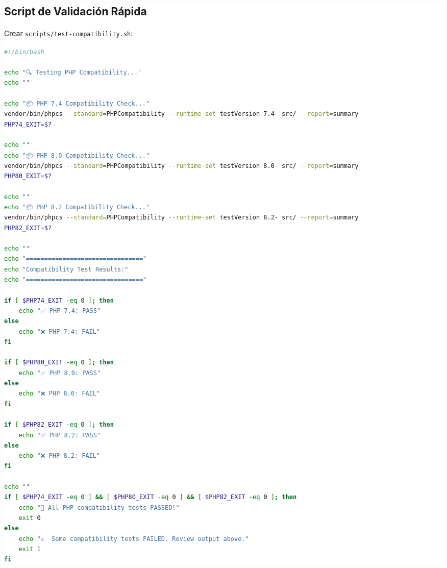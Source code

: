 
## Script de Validación Rápida

Crear `scripts/test-compatibility.sh`:

```bash
#!/bin/bash

echo "🔍 Testing PHP Compatibility..."
echo ""

echo "📦 PHP 7.4 Compatibility Check..."
vendor/bin/phpcs --standard=PHPCompatibility --runtime-set testVersion 7.4- src/ --report=summary
PHP74_EXIT=$?

echo ""
echo "📦 PHP 8.0 Compatibility Check..."
vendor/bin/phpcs --standard=PHPCompatibility --runtime-set testVersion 8.0- src/ --report=summary
PHP80_EXIT=$?

echo ""
echo "📦 PHP 8.2 Compatibility Check..."
vendor/bin/phpcs --standard=PHPCompatibility --runtime-set testVersion 8.2- src/ --report=summary
PHP82_EXIT=$?

echo ""
echo "================================"
echo "Compatibility Test Results:"
echo "================================"

if [ $PHP74_EXIT -eq 0 ]; then
    echo "✅ PHP 7.4: PASS"
else
    echo "❌ PHP 7.4: FAIL"
fi

if [ $PHP80_EXIT -eq 0 ]; then
    echo "✅ PHP 8.0: PASS"
else
    echo "❌ PHP 8.0: FAIL"
fi

if [ $PHP82_EXIT -eq 0 ]; then
    echo "✅ PHP 8.2: PASS"
else
    echo "❌ PHP 8.2: FAIL"
fi

echo ""
if [ $PHP74_EXIT -eq 0 ] && [ $PHP80_EXIT -eq 0 ] && [ $PHP82_EXIT -eq 0 ]; then
    echo "🎉 All PHP compatibility tests PASSED!"
    exit 0
else
    echo "⚠️  Some compatibility tests FAILED. Review output above."
    exit 1
fi
```
